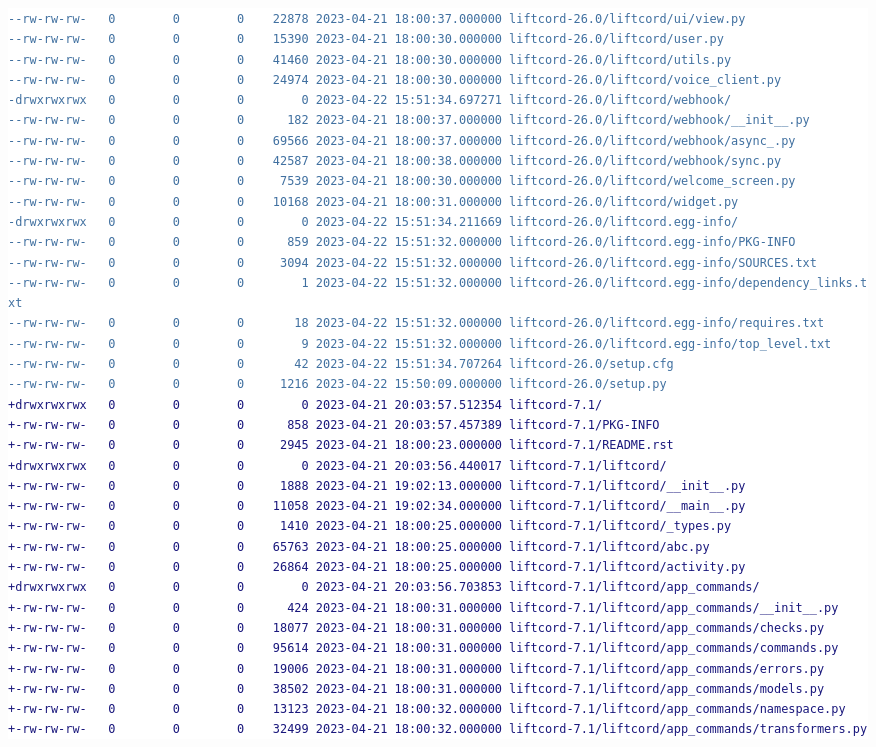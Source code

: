 ```diff
--rw-rw-rw-   0        0        0    22878 2023-04-21 18:00:37.000000 liftcord-26.0/liftcord/ui/view.py
--rw-rw-rw-   0        0        0    15390 2023-04-21 18:00:30.000000 liftcord-26.0/liftcord/user.py
--rw-rw-rw-   0        0        0    41460 2023-04-21 18:00:30.000000 liftcord-26.0/liftcord/utils.py
--rw-rw-rw-   0        0        0    24974 2023-04-21 18:00:30.000000 liftcord-26.0/liftcord/voice_client.py
-drwxrwxrwx   0        0        0        0 2023-04-22 15:51:34.697271 liftcord-26.0/liftcord/webhook/
--rw-rw-rw-   0        0        0      182 2023-04-21 18:00:37.000000 liftcord-26.0/liftcord/webhook/__init__.py
--rw-rw-rw-   0        0        0    69566 2023-04-21 18:00:37.000000 liftcord-26.0/liftcord/webhook/async_.py
--rw-rw-rw-   0        0        0    42587 2023-04-21 18:00:38.000000 liftcord-26.0/liftcord/webhook/sync.py
--rw-rw-rw-   0        0        0     7539 2023-04-21 18:00:30.000000 liftcord-26.0/liftcord/welcome_screen.py
--rw-rw-rw-   0        0        0    10168 2023-04-21 18:00:31.000000 liftcord-26.0/liftcord/widget.py
-drwxrwxrwx   0        0        0        0 2023-04-22 15:51:34.211669 liftcord-26.0/liftcord.egg-info/
--rw-rw-rw-   0        0        0      859 2023-04-22 15:51:32.000000 liftcord-26.0/liftcord.egg-info/PKG-INFO
--rw-rw-rw-   0        0        0     3094 2023-04-22 15:51:32.000000 liftcord-26.0/liftcord.egg-info/SOURCES.txt
--rw-rw-rw-   0        0        0        1 2023-04-22 15:51:32.000000 liftcord-26.0/liftcord.egg-info/dependency_links.txt
--rw-rw-rw-   0        0        0       18 2023-04-22 15:51:32.000000 liftcord-26.0/liftcord.egg-info/requires.txt
--rw-rw-rw-   0        0        0        9 2023-04-22 15:51:32.000000 liftcord-26.0/liftcord.egg-info/top_level.txt
--rw-rw-rw-   0        0        0       42 2023-04-22 15:51:34.707264 liftcord-26.0/setup.cfg
--rw-rw-rw-   0        0        0     1216 2023-04-22 15:50:09.000000 liftcord-26.0/setup.py
+drwxrwxrwx   0        0        0        0 2023-04-21 20:03:57.512354 liftcord-7.1/
+-rw-rw-rw-   0        0        0      858 2023-04-21 20:03:57.457389 liftcord-7.1/PKG-INFO
+-rw-rw-rw-   0        0        0     2945 2023-04-21 18:00:23.000000 liftcord-7.1/README.rst
+drwxrwxrwx   0        0        0        0 2023-04-21 20:03:56.440017 liftcord-7.1/liftcord/
+-rw-rw-rw-   0        0        0     1888 2023-04-21 19:02:13.000000 liftcord-7.1/liftcord/__init__.py
+-rw-rw-rw-   0        0        0    11058 2023-04-21 19:02:34.000000 liftcord-7.1/liftcord/__main__.py
+-rw-rw-rw-   0        0        0     1410 2023-04-21 18:00:25.000000 liftcord-7.1/liftcord/_types.py
+-rw-rw-rw-   0        0        0    65763 2023-04-21 18:00:25.000000 liftcord-7.1/liftcord/abc.py
+-rw-rw-rw-   0        0        0    26864 2023-04-21 18:00:25.000000 liftcord-7.1/liftcord/activity.py
+drwxrwxrwx   0        0        0        0 2023-04-21 20:03:56.703853 liftcord-7.1/liftcord/app_commands/
+-rw-rw-rw-   0        0        0      424 2023-04-21 18:00:31.000000 liftcord-7.1/liftcord/app_commands/__init__.py
+-rw-rw-rw-   0        0        0    18077 2023-04-21 18:00:31.000000 liftcord-7.1/liftcord/app_commands/checks.py
+-rw-rw-rw-   0        0        0    95614 2023-04-21 18:00:31.000000 liftcord-7.1/liftcord/app_commands/commands.py
+-rw-rw-rw-   0        0        0    19006 2023-04-21 18:00:31.000000 liftcord-7.1/liftcord/app_commands/errors.py
+-rw-rw-rw-   0        0        0    38502 2023-04-21 18:00:31.000000 liftcord-7.1/liftcord/app_commands/models.py
+-rw-rw-rw-   0        0        0    13123 2023-04-21 18:00:32.000000 liftcord-7.1/liftcord/app_commands/namespace.py
+-rw-rw-rw-   0        0        0    32499 2023-04-21 18:00:32.000000 liftcord-7.1/liftcord/app_commands/transformers.py
```